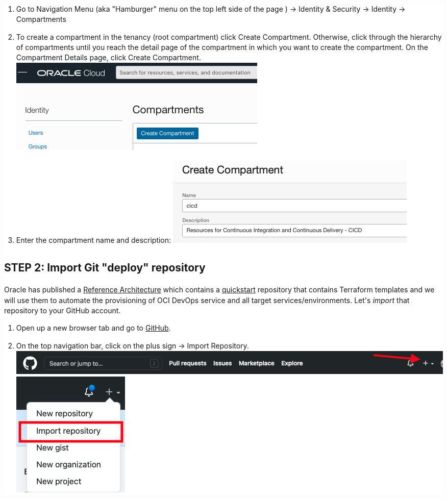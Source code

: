 1. Go to Navigation Menu (aka "Hamburger" menu on the top left side of the page ) -> Identity & Security -> Identity -> Compartments

1. To create a compartment in the tenancy (root compartment) click Create Compartment.
Otherwise, click through the hierarchy of compartments until you reach the detail page of the compartment in which you want to create the compartment. On the Compartment Details page, click Create Compartment.
![Create Compartment](./images/create-compartment-btn.png)

1. Enter the compartment name and description:
![Name/description](./images/create-compartment-form.png)


## **STEP 2**: Import Git "deploy" repository 

Oracle has published a [Reference Architecture](https://docs.oracle.com/en/solutions/build-pipeline-using-devops/index.html) which contains a [quickstart](https://github.com/oracle-quickstart/oci-arch-devops) repository that contains Terraform templates and we will use them to automate the provisioning of OCI DevOps service and all target services/environments. Let's *import* that repository to your GitHub account.

1. Open up a new browser tab and go to [GitHub](https://github.com).

1. On the top navigation bar, click on the plus sign -> Import Repository.
![plus sign](./images/github-plus.png)
![import repository](./images/github-import-repo.png)
